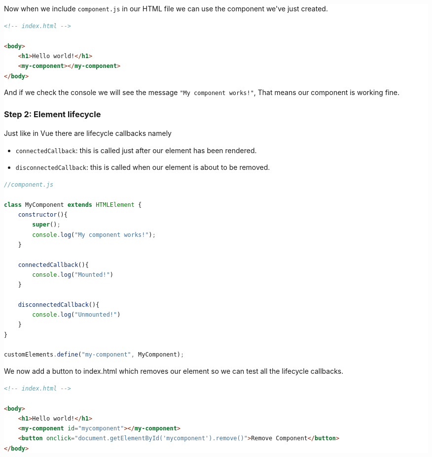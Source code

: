 Now when we include `component.js` in our HTML file we can use the component we've just created.

```html
<!-- index.html -->

<body>
    <h1>Hello world!</h1>
    <my-component></my-component>
</body>
```

And if we check the console we will see the message `"My component works!"`, That means our component is working fine.

### Step 2: Element lifecycle

Just like in Vue there are lifecycle callbacks namely

- `connectedCallback`: this is called just after our element has been rendered.

- `disconnectedCallback`: this is called when our element is about to be removed.

```js
//component.js

class MyComponent extends HTMLElement {
    constructor(){
        super();
        console.log("My component works!");
    }

    connectedCallback(){
        console.log("Mounted!")
    }

    disconnectedCallback(){
        console.log("Unmounted!")
    }
}

customElements.define("my-component", MyComponent);
```

We now add a button to index.html which removes our element so we can test all the lifecycle callbacks.

```html
<!-- index.html -->

<body>
    <h1>Hello world!</h1>
    <my-component id="mycomponent"></my-component>
    <button onclick="document.getElementById('mycomponent').remove()">Remove Component</button>
</body>
```

